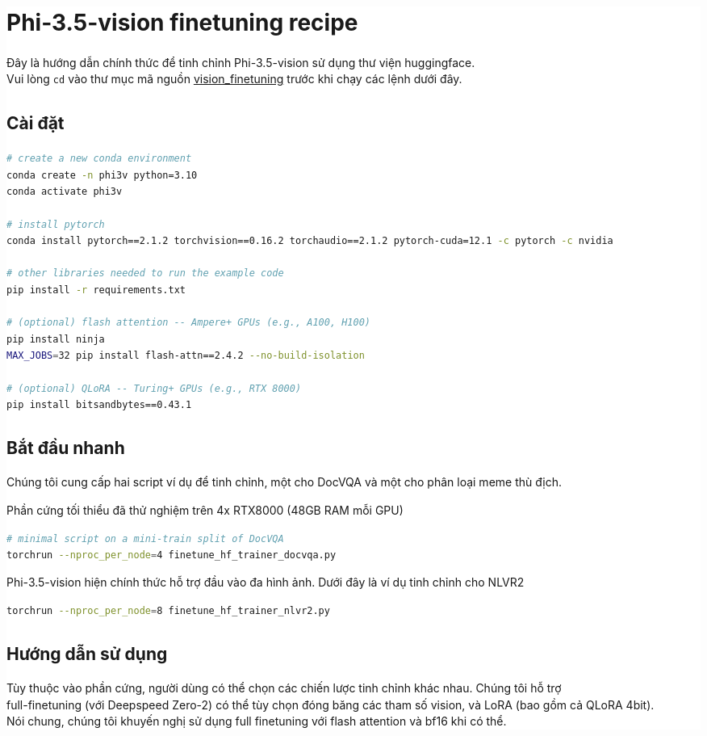 
# Phi-3.5-vision finetuning recipe

Đây là hướng dẫn chính thức để tinh chỉnh Phi-3.5-vision sử dụng thư viện huggingface.  
Vui lòng `cd` vào thư mục mã nguồn [vision_finetuning](../../../../code/03.Finetuning/vision_finetuning) trước khi chạy các lệnh dưới đây.

## Cài đặt

```bash
# create a new conda environment
conda create -n phi3v python=3.10
conda activate phi3v

# install pytorch
conda install pytorch==2.1.2 torchvision==0.16.2 torchaudio==2.1.2 pytorch-cuda=12.1 -c pytorch -c nvidia

# other libraries needed to run the example code
pip install -r requirements.txt

# (optional) flash attention -- Ampere+ GPUs (e.g., A100, H100)
pip install ninja
MAX_JOBS=32 pip install flash-attn==2.4.2 --no-build-isolation

# (optional) QLoRA -- Turing+ GPUs (e.g., RTX 8000)
pip install bitsandbytes==0.43.1
```

## Bắt đầu nhanh

Chúng tôi cung cấp hai script ví dụ để tinh chỉnh, một cho DocVQA và một cho phân loại meme thù địch.

Phần cứng tối thiểu đã thử nghiệm trên 4x RTX8000 (48GB RAM mỗi GPU)

```bash
# minimal script on a mini-train split of DocVQA
torchrun --nproc_per_node=4 finetune_hf_trainer_docvqa.py
```

Phi-3.5-vision hiện chính thức hỗ trợ đầu vào đa hình ảnh. Dưới đây là ví dụ tinh chỉnh cho NLVR2

```bash
torchrun --nproc_per_node=8 finetune_hf_trainer_nlvr2.py
```

## Hướng dẫn sử dụng

Tùy thuộc vào phần cứng, người dùng có thể chọn các chiến lược tinh chỉnh khác nhau. Chúng tôi hỗ trợ  
full-finetuning (với Deepspeed Zero-2) có thể tùy chọn đóng băng các tham số vision, và LoRA (bao gồm cả QLoRA 4bit).  
Nói chung, chúng tôi khuyến nghị sử dụng full finetuning với flash attention và bf16 khi có thể.

